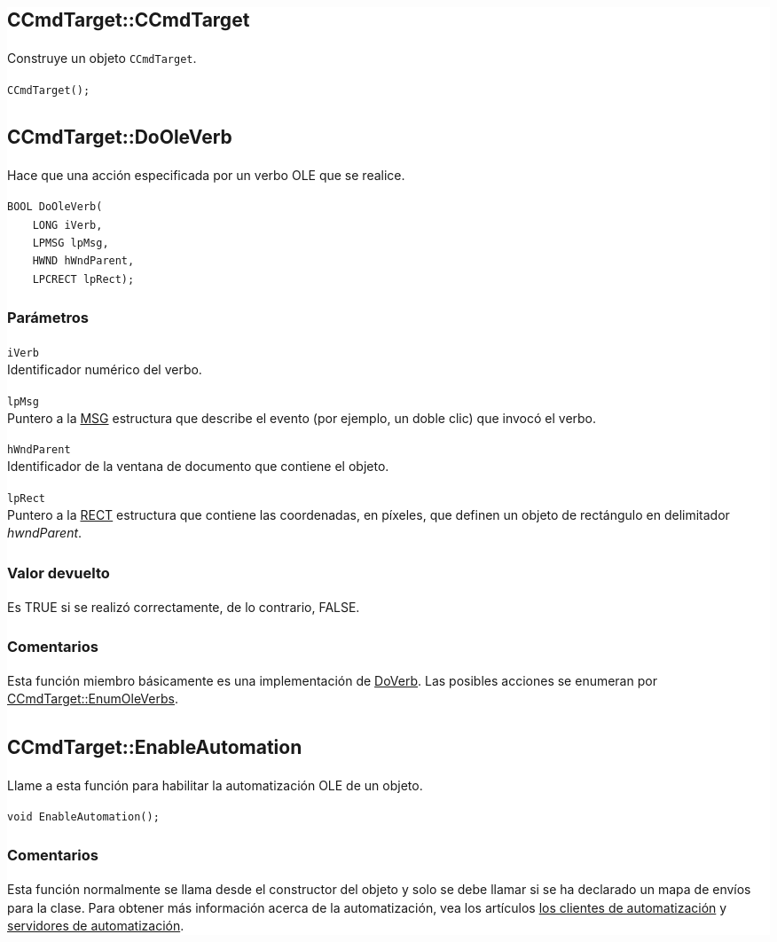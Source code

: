 ##  <a name="ccmdtarget"></a>CCmdTarget::CCmdTarget  
 Construye un objeto `CCmdTarget`.  
  
```  
CCmdTarget();
```  
  
##  <a name="dooleverb"></a>CCmdTarget::DoOleVerb  
 Hace que una acción especificada por un verbo OLE que se realice.  
  
```  
BOOL DoOleVerb(
    LONG iVerb,  
    LPMSG lpMsg,  
    HWND hWndParent,  
    LPCRECT lpRect);
```  
  
### <a name="parameters"></a>Parámetros  
 `iVerb`  
 Identificador numérico del verbo.  
  
 `lpMsg`  
 Puntero a la [MSG](http://msdn.microsoft.com/library/windows/desktop/ms644958) estructura que describe el evento (por ejemplo, un doble clic) que invocó el verbo.  
  
 `hWndParent`  
 Identificador de la ventana de documento que contiene el objeto.  
  
 `lpRect`  
 Puntero a la [RECT](http://msdn.microsoft.com/library/windows/desktop/dd162897) estructura que contiene las coordenadas, en píxeles, que definen un objeto de rectángulo en delimitador *hwndParent*.  
  
### <a name="return-value"></a>Valor devuelto  
 Es TRUE si se realizó correctamente, de lo contrario, FALSE.  
  
### <a name="remarks"></a>Comentarios  
 Esta función miembro básicamente es una implementación de [DoVerb](http://msdn.microsoft.com/library/windows/desktop/ms694508). Las posibles acciones se enumeran por [CCmdTarget::EnumOleVerbs](#enumoleverbs).  
  
##  <a name="enableautomation"></a>CCmdTarget::EnableAutomation  
 Llame a esta función para habilitar la automatización OLE de un objeto.  
  
```  
void EnableAutomation();
```  
  
### <a name="remarks"></a>Comentarios  
 Esta función normalmente se llama desde el constructor del objeto y solo se debe llamar si se ha declarado un mapa de envíos para la clase. Para obtener más información acerca de la automatización, vea los artículos [los clientes de automatización](../../mfc/automation-clients.md) y [servidores de automatización](../../mfc/automation-servers.md).  
  